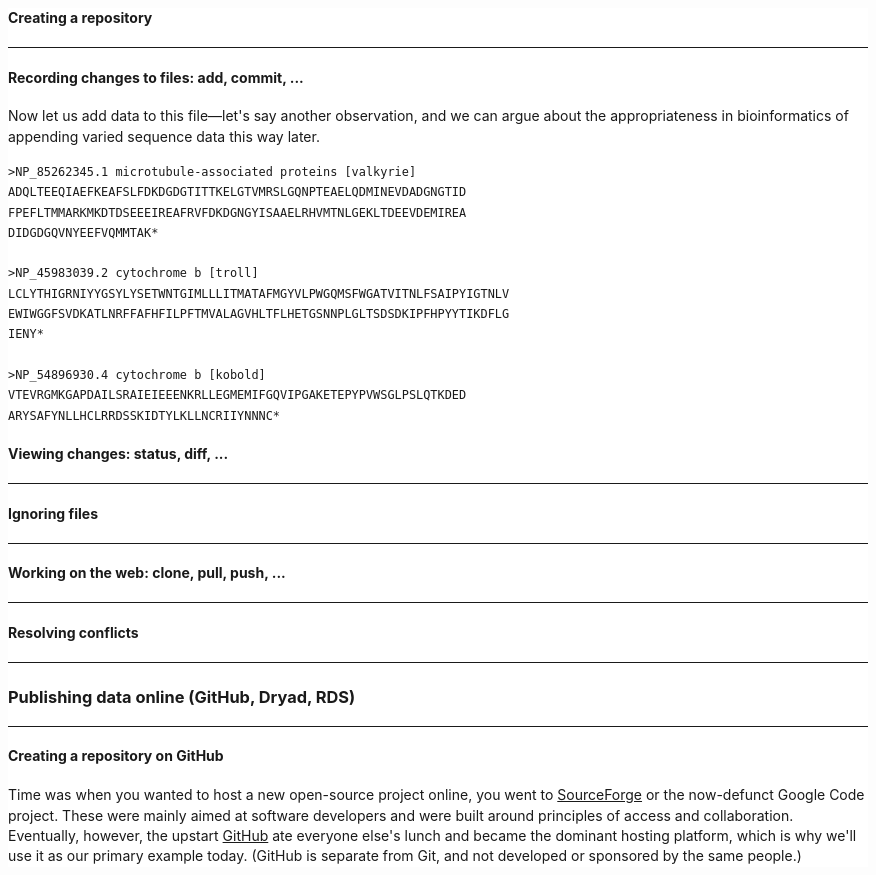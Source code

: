 
#### Creating a repository

---

#### Recording changes to files: add, commit, ...

Now let us add data to this file—let's say another observation, and we can argue
about the appropriateness in bioinformatics of appending varied sequence data
this way later.

    >NP_85262345.1 microtubule-associated proteins [valkyrie]
    ADQLTEEQIAEFKEAFSLFDKDGDGTITTKELGTVMRSLGQNPTEAELQDMINEVDADGNGTID
    FPEFLTMMARKMKDTDSEEEIREAFRVFDKDGNGYISAAELRHVMTNLGEKLTDEEVDEMIREA
    DIDGDGQVNYEEFVQMMTAK*

    >NP_45983039.2 cytochrome b [troll]
    LCLYTHIGRNIYYGSYLYSETWNTGIMLLLITMATAFMGYVLPWGQMSFWGATVITNLFSAIPYIGTNLV
    EWIWGGFSVDKATLNRFFAFHFILPFTMVALAGVHLTFLHETGSNNPLGLTSDSDKIPFHPYYTIKDFLG
    IENY*

    >NP_54896930.4 cytochrome b [kobold]
    VTEVRGMKGAPDAILSRAIEIEEENKRLLEGMEMIFGQVIPGAKETEPYPVWSGLPSLQTKDED
    ARYSAFYNLLHCLRRDSSKIDTYLKLLNCRIIYNNNC*


#### Viewing changes: status, diff, ...

---

#### Ignoring files

---

#### Working on the web: clone, pull, push, ...

---

#### Resolving conflicts

---

### Publishing data online (GitHub, Dryad, RDS)

---

#### Creating a repository on GitHub

Time was when you wanted to host a new open-source project online, you went to
[SourceForge](http://sourceforge.net/) or the now-defunct Google Code project.
These were mainly aimed at software developers and were built around principles
of access and collaboration. Eventually, however, the upstart
[GitHub](http://www.github.com/) ate everyone else's lunch and became the
dominant hosting platform, which is why we'll use it as our primary example
today. (GitHub is separate from Git, and not developed or sponsored by the same
people.)

